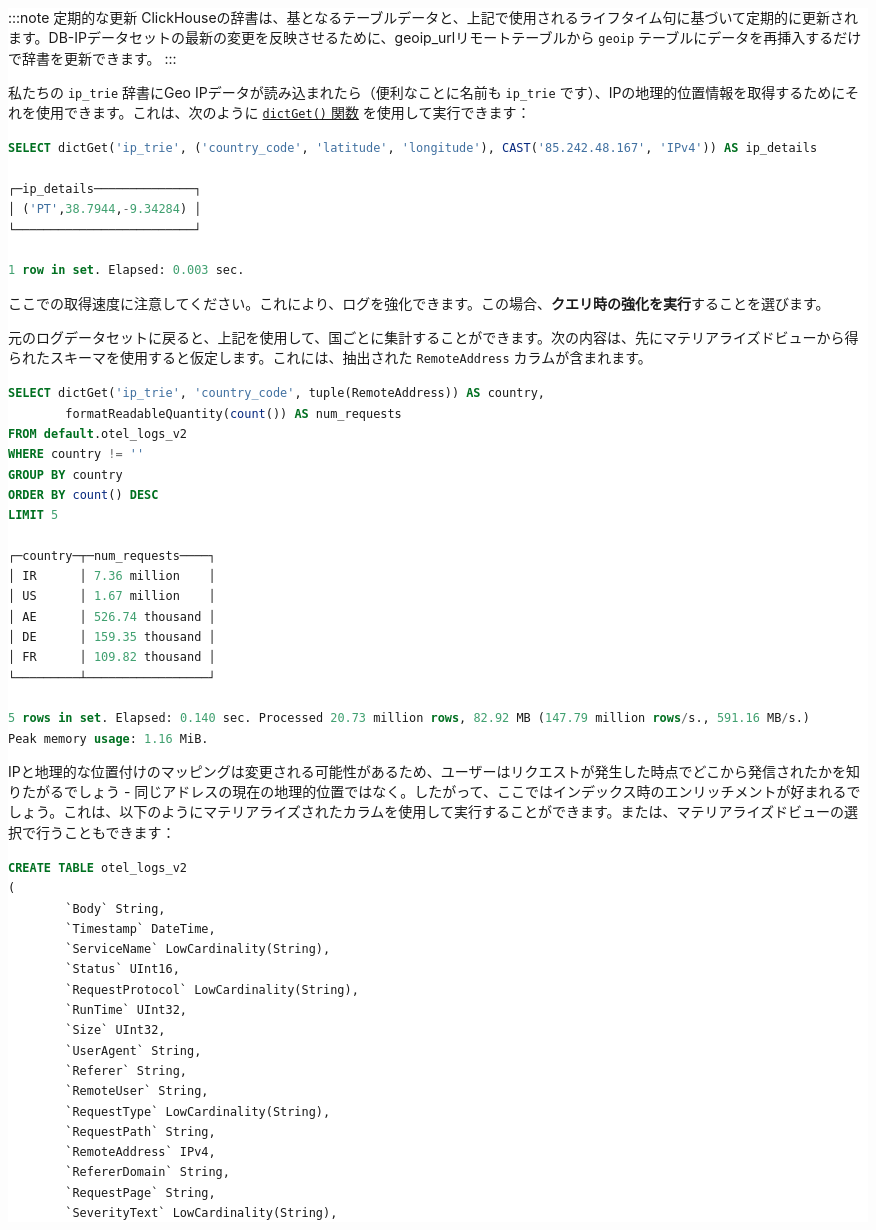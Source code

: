 :::note 定期的な更新
ClickHouseの辞書は、基となるテーブルデータと、上記で使用されるライフタイム句に基づいて定期的に更新されます。DB-IPデータセットの最新の変更を反映させるために、geoip_urlリモートテーブルから `geoip` テーブルにデータを再挿入するだけで辞書を更新できます。
:::

私たちの `ip_trie` 辞書にGeo IPデータが読み込まれたら（便利なことに名前も `ip_trie` です）、IPの地理的位置情報を取得するためにそれを使用できます。これは、次のように [`dictGet()` 関数](/sql-reference/functions/ext-dict-functions) を使用して実行できます：

```sql
SELECT dictGet('ip_trie', ('country_code', 'latitude', 'longitude'), CAST('85.242.48.167', 'IPv4')) AS ip_details

┌─ip_details──────────────┐
│ ('PT',38.7944,-9.34284) │
└─────────────────────────┘

1 row in set. Elapsed: 0.003 sec.
```

ここでの取得速度に注意してください。これにより、ログを強化できます。この場合、**クエリ時の強化を実行**することを選びます。

元のログデータセットに戻ると、上記を使用して、国ごとに集計することができます。次の内容は、先にマテリアライズドビューから得られたスキーマを使用すると仮定します。これには、抽出された `RemoteAddress` カラムが含まれます。

```sql
SELECT dictGet('ip_trie', 'country_code', tuple(RemoteAddress)) AS country,
        formatReadableQuantity(count()) AS num_requests
FROM default.otel_logs_v2
WHERE country != ''
GROUP BY country
ORDER BY count() DESC
LIMIT 5

┌─country─┬─num_requests────┐
│ IR      │ 7.36 million    │
│ US      │ 1.67 million    │
│ AE      │ 526.74 thousand │
│ DE      │ 159.35 thousand │
│ FR      │ 109.82 thousand │
└─────────┴─────────────────┘

5 rows in set. Elapsed: 0.140 sec. Processed 20.73 million rows, 82.92 MB (147.79 million rows/s., 591.16 MB/s.)
Peak memory usage: 1.16 MiB.
```

IPと地理的な位置付けのマッピングは変更される可能性があるため、ユーザーはリクエストが発生した時点でどこから発信されたかを知りたがるでしょう - 同じアドレスの現在の地理的位置ではなく。したがって、ここではインデックス時のエンリッチメントが好まれるでしょう。これは、以下のようにマテリアライズされたカラムを使用して実行することができます。または、マテリアライズドビューの選択で行うこともできます：

```sql
CREATE TABLE otel_logs_v2
(
        `Body` String,
        `Timestamp` DateTime,
        `ServiceName` LowCardinality(String),
        `Status` UInt16,
        `RequestProtocol` LowCardinality(String),
        `RunTime` UInt32,
        `Size` UInt32,
        `UserAgent` String,
        `Referer` String,
        `RemoteUser` String,
        `RequestType` LowCardinality(String),
        `RequestPath` String,
        `RemoteAddress` IPv4,
        `RefererDomain` String,
        `RequestPage` String,
        `SeverityText` LowCardinality(String),
```